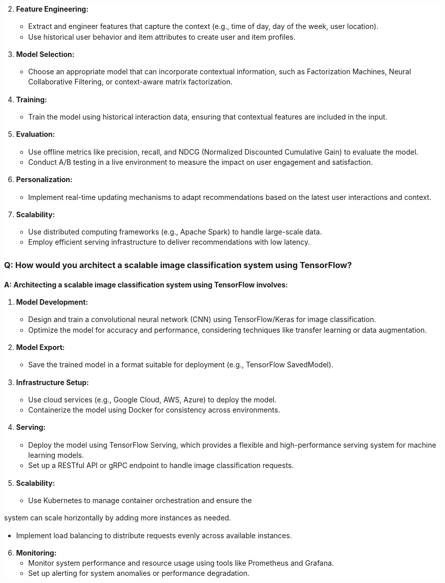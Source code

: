 2. **Feature Engineering:**
   - Extract and engineer features that capture the context (e.g., time of day, day of the week, user location).
   - Use historical user behavior and item attributes to create user and item profiles.

3. **Model Selection:**
   - Choose an appropriate model that can incorporate contextual information, such as Factorization Machines, Neural Collaborative Filtering, or context-aware matrix factorization.

4. **Training:**
   - Train the model using historical interaction data, ensuring that contextual features are included in the input.

5. **Evaluation:**
   - Use offline metrics like precision, recall, and NDCG (Normalized Discounted Cumulative Gain) to evaluate the model.
   - Conduct A/B testing in a live environment to measure the impact on user engagement and satisfaction.

6. **Personalization:**
   - Implement real-time updating mechanisms to adapt recommendations based on the latest user interactions and context.

7. **Scalability:**
   - Use distributed computing frameworks (e.g., Apache Spark) to handle large-scale data.
   - Employ efficient serving infrastructure to deliver recommendations with low latency.

### Q: How would you architect a scalable image classification system using TensorFlow?

**A: Architecting a scalable image classification system using TensorFlow involves:**

1. **Model Development:**
   - Design and train a convolutional neural network (CNN) using TensorFlow/Keras for image classification.
   - Optimize the model for accuracy and performance, considering techniques like transfer learning or data augmentation.

2. **Model Export:**
   - Save the trained model in a format suitable for deployment (e.g., TensorFlow SavedModel).

3. **Infrastructure Setup:**
   - Use cloud services (e.g., Google Cloud, AWS, Azure) to deploy the model.
   - Containerize the model using Docker for consistency across environments.

4. **Serving:**
   - Deploy the model using TensorFlow Serving, which provides a flexible and high-performance serving system for machine learning models.
   - Set up a RESTful API or gRPC endpoint to handle image classification requests.

5. **Scalability:**
   - Use Kubernetes to manage container orchestration and ensure the

 system can scale horizontally by adding more instances as needed.
   - Implement load balancing to distribute requests evenly across available instances.

6. **Monitoring:**
   - Monitor system performance and resource usage using tools like Prometheus and Grafana.
   - Set up alerting for system anomalies or performance degradation.
